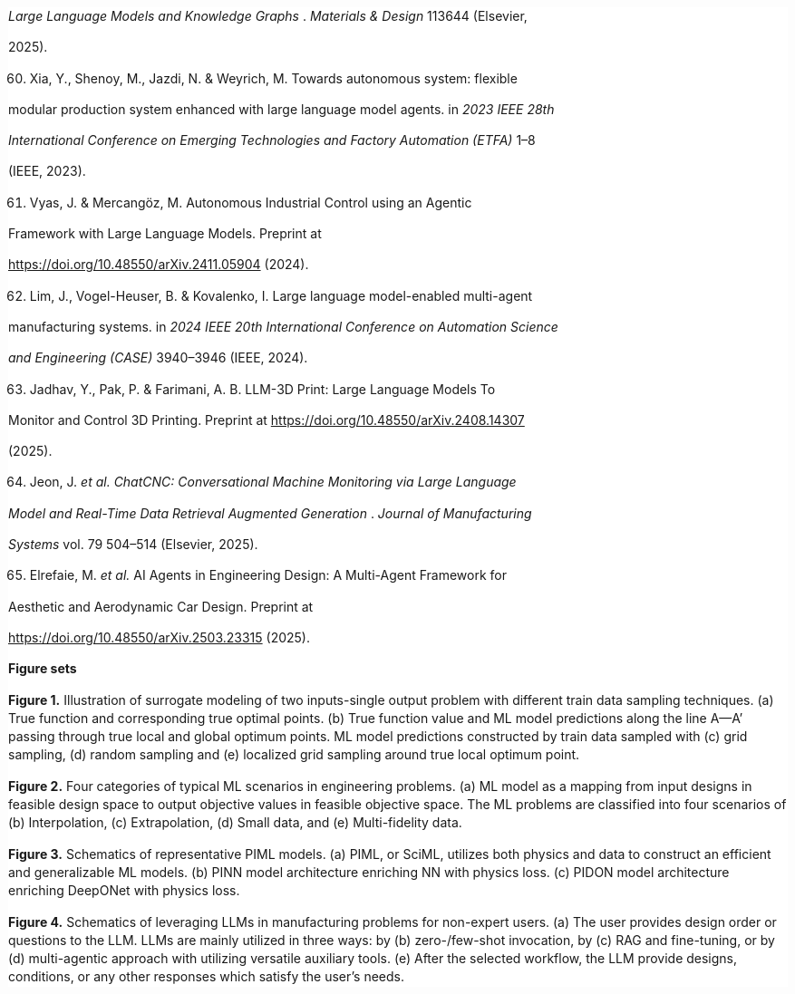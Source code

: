 _Large Language Models and Knowledge Graphs_ . _Materials & Design_ 113644 (Elsevier,

2025).

60. Xia, Y., Shenoy, M., Jazdi, N. & Weyrich, M. Towards autonomous system: flexible

modular production system enhanced with large language model agents. in _2023 IEEE 28th_

_International Conference on Emerging Technologies and Factory Automation (ETFA)_ 1–8

(IEEE, 2023).

61. Vyas, J. & Mercangöz, M. Autonomous Industrial Control using an Agentic

Framework with Large Language Models. Preprint at

https://doi.org/10.48550/arXiv.2411.05904 (2024).

62. Lim, J., Vogel-Heuser, B. & Kovalenko, I. Large language model-enabled multi-agent

manufacturing systems. in _2024 IEEE 20th International Conference on Automation Science_

_and Engineering (CASE)_ 3940–3946 (IEEE, 2024).

63. Jadhav, Y., Pak, P. & Farimani, A. B. LLM-3D Print: Large Language Models To

Monitor and Control 3D Printing. Preprint at https://doi.org/10.48550/arXiv.2408.14307

(2025).

64. Jeon, J. _et al._ _ChatCNC: Conversational Machine Monitoring via Large Language_

_Model and Real-Time Data Retrieval Augmented Generation_ . _Journal of Manufacturing_

_Systems_ vol. 79 504–514 (Elsevier, 2025).

65. Elrefaie, M. _et al._ AI Agents in Engineering Design: A Multi-Agent Framework for

Aesthetic and Aerodynamic Car Design. Preprint at

https://doi.org/10.48550/arXiv.2503.23315 (2025).

**Figure sets**

**Figure 1.** Illustration of surrogate modeling of two inputs-single output problem with different
train data sampling techniques. (a) True function and corresponding true optimal points. (b)
True function value and ML model predictions along the line A—A’ passing through true local
and global optimum points. ML model predictions constructed by train data sampled with (c)
grid sampling, (d) random sampling and (e) localized grid sampling around true local optimum
point.

**Figure 2.** Four categories of typical ML scenarios in engineering problems. (a) ML model as
a mapping from input designs in feasible design space to output objective values in feasible
objective space. The ML problems are classified into four scenarios of (b) Interpolation, (c)
Extrapolation, (d) Small data, and (e) Multi-fidelity data.

**Figure 3.** Schematics of representative PIML models. (a) PIML, or SciML, utilizes both
physics and data to construct an efficient and generalizable ML models. (b) PINN model
architecture enriching NN with physics loss. (c) PIDON model architecture enriching
DeepONet with physics loss.

**Figure 4.** Schematics of leveraging LLMs in manufacturing problems for non-expert users. (a)
The user provides design order or questions to the LLM. LLMs are mainly utilized in three
ways: by (b) zero-/few-shot invocation, by (c) RAG and fine-tuning, or by (d) multi-agentic
approach with utilizing versatile auxiliary tools. (e) After the selected workflow, the LLM
provide designs, conditions, or any other responses which satisfy the user’s needs.

